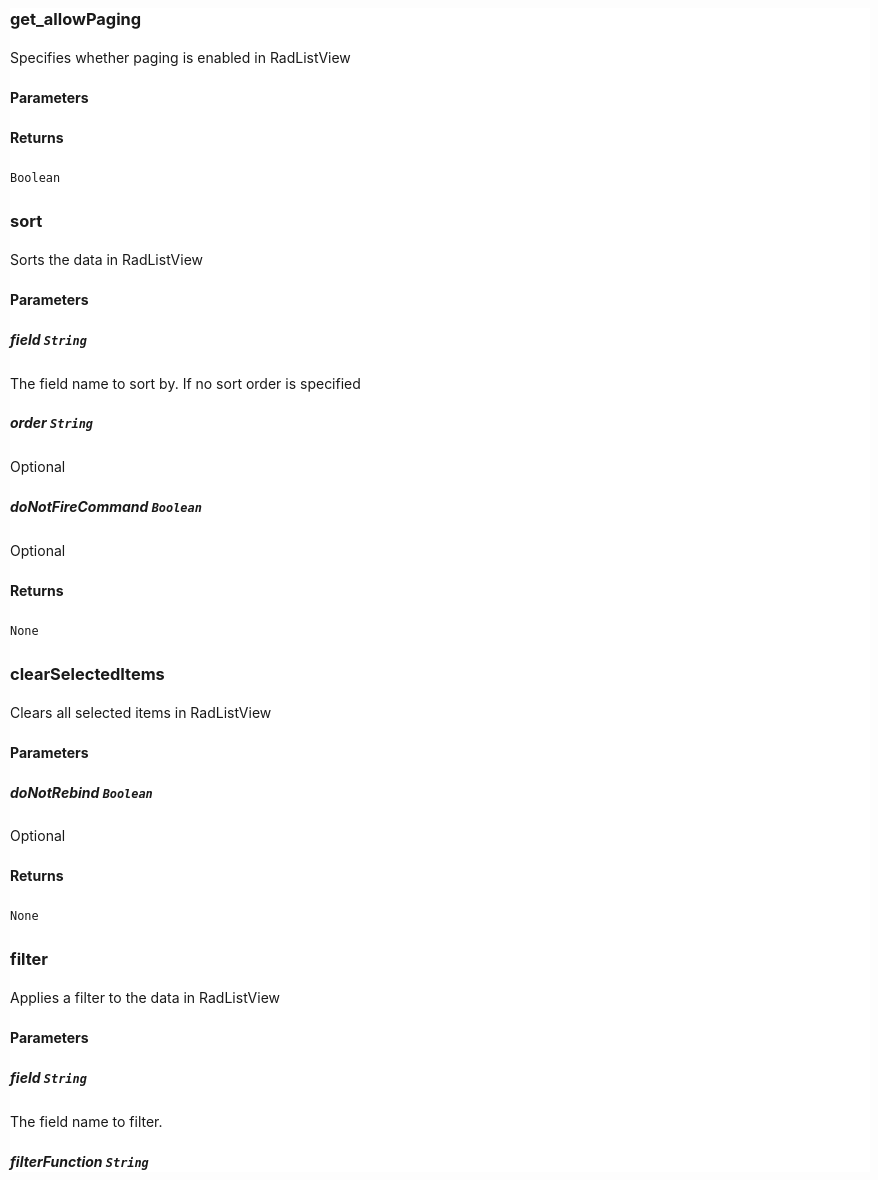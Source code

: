 ### get_allowPaging

Specifies whether paging is enabled in RadListView

#### Parameters

#### Returns

`Boolean`

### sort

Sorts the data in RadListView

#### Parameters

##### field `String`

The field name to sort by. If no sort order is specified

##### order `String`

Optional

##### doNotFireCommand `Boolean`

Optional

#### Returns

`None`

### clearSelectedItems

Clears all selected items in RadListView

#### Parameters

##### doNotRebind `Boolean`

Optional

#### Returns

`None`

### filter

Applies a filter to the data in RadListView

#### Parameters

##### field `String`

The field name to filter.

##### filterFunction `String`
